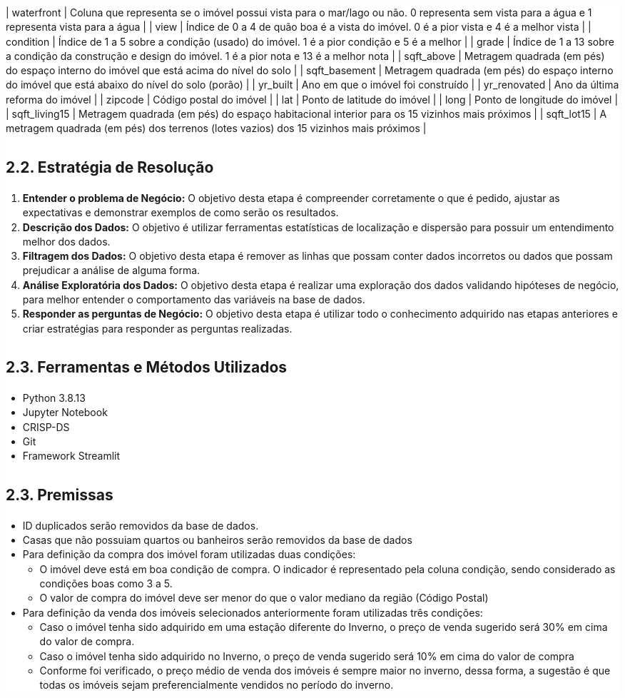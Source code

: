 | waterfront | Coluna que representa se o imóvel possui vista para o mar/lago ou não. 0 representa sem vista para a água e 1 representa vista para a água |
| view | Índice de 0 a 4 de quão boa é a vista do imóvel. 0 é a pior vista e 4 é a melhor vista |
| condition | Índice de 1 a 5 sobre a condição (usado) do imóvel. 1 é a pior condição e 5 é a melhor |
| grade	| Índice de 1 a 13 sobre a condição da construção e design do imóvel. 1 é a pior nota e 13 é a melhor nota |
| sqft_above | Metragem quadrada (em pés) do espaço interno do imóvel que está acima do nível do solo |
| sqft_basement | Metragem quadrada (em pés) do espaço interno do imóvel que está abaixo do nível do solo (porão) |
| yr_built | Ano em que o imóvel foi construído |
| yr_renovated | Ano da última reforma do imóvel |
| zipcode | Código postal do imóvel |
| lat | Ponto de latitude do imóvel |
| long | Ponto de longitude do imóvel |
| sqft_living15 | Metragem quadrada (em pés) do espaço habitacional interior para os 15 vizinhos mais próximos |
| sqft_lot15 | A metragem quadrada (em pés) dos terrenos (lotes vazios) dos 15 vizinhos mais próximos |

## 2.2. Estratégia de Resolução
01. **Entender o problema de Negócio:** O objetivo desta etapa é compreender corretamente o que é pedido, ajustar as expectativas e demonstrar exemplos de como serão os resultados.
02. **Descrição dos Dados:** O objetivo é utilizar ferramentas estatísticas de localização e dispersão para possuir um entendimento melhor dos dados.
03. **Filtragem dos Dados:** O objetivo desta etapa é remover as linhas que possam conter dados incorretos ou dados que possam prejudicar a análise de alguma forma.
04. **Análise Exploratória dos Dados:** O objetivo desta etapa é realizar uma exploração dos dados validando hipóteses de negócio, para melhor entender o comportamento das variáveis na base de dados.
05. **Responder as perguntas de Negócio:**  O objetivo desta etapa é utilizar todo o conhecimento adquirido nas etapas anteriores e criar estratégias para responder as perguntas realizadas.

## 2.3. Ferramentas e Métodos Utilizados
- Python 3.8.13
- Jupyter Notebook
- CRISP-DS
- Git
- Framework Streamlit

## 2.3. Premissas
* ID duplicados serão removidos da base de dados.
* Casas que não possuiam quartos ou banheiros serão removidos da base de dados
* Para definição da compra dos imóvel foram utilizadas duas condições:
    * O imóvel deve está em boa condição de compra. O indicador é representado pela coluna condição, sendo considerado as condições boas como 3 a 5.
    * O valor de compra do imóvel deve ser menor do que o valor mediano da região (Código Postal)
* Para definição da venda dos imóveis selecionados anteriormente foram utilizadas três condições:
    * Caso o imóvel tenha sido adquirido em uma estação diferente do Inverno, o preço de venda sugerido será 30% em cima do valor de compra.
    * Caso o imóvel tenha sido adquirido no Inverno, o preço de venda sugerido será 10% em cima do valor de compra
    * Conforme foi verificado, o preço médio de venda dos imóveis é sempre maior no inverno, dessa forma, a sugestão é que todas os imóveis sejam preferencialmente vendidos no período do inverno.

